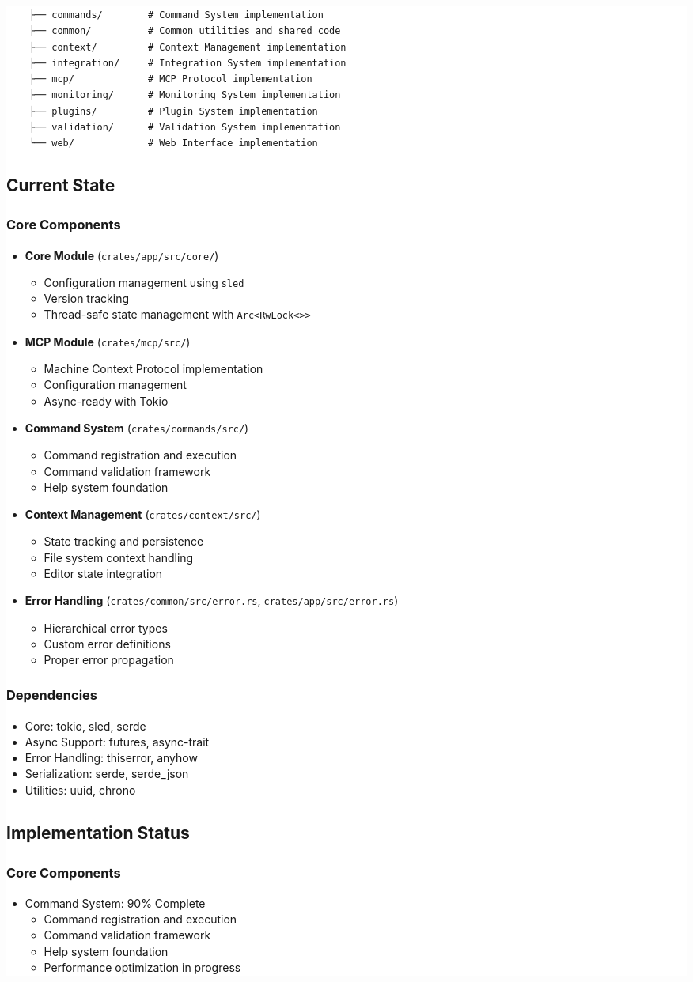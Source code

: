 ```
    ├── commands/        # Command System implementation
    ├── common/          # Common utilities and shared code
    ├── context/         # Context Management implementation
    ├── integration/     # Integration System implementation
    ├── mcp/             # MCP Protocol implementation
    ├── monitoring/      # Monitoring System implementation
    ├── plugins/         # Plugin System implementation
    ├── validation/      # Validation System implementation
    └── web/             # Web Interface implementation
```

## Current State

### Core Components
- **Core Module** (`crates/app/src/core/`)
  - Configuration management using `sled`
  - Version tracking
  - Thread-safe state management with `Arc<RwLock<>>`

- **MCP Module** (`crates/mcp/src/`)
  - Machine Context Protocol implementation
  - Configuration management
  - Async-ready with Tokio

- **Command System** (`crates/commands/src/`)
  - Command registration and execution
  - Command validation framework
  - Help system foundation

- **Context Management** (`crates/context/src/`)
  - State tracking and persistence
  - File system context handling
  - Editor state integration

- **Error Handling** (`crates/common/src/error.rs`, `crates/app/src/error.rs`)
  - Hierarchical error types
  - Custom error definitions
  - Proper error propagation

### Dependencies
- Core: tokio, sled, serde
- Async Support: futures, async-trait
- Error Handling: thiserror, anyhow
- Serialization: serde, serde_json
- Utilities: uuid, chrono

## Implementation Status

### Core Components
- Command System: 90% Complete
  - Command registration and execution
  - Command validation framework
  - Help system foundation
  - Performance optimization in progress
